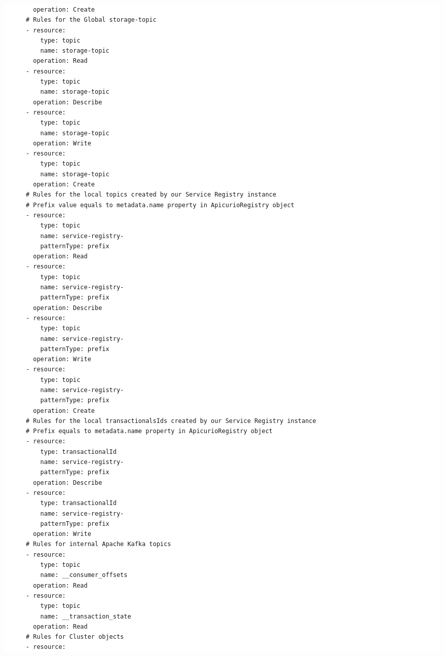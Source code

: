 ```
        operation: Create
      # Rules for the Global storage-topic
      - resource:
          type: topic
          name: storage-topic
        operation: Read
      - resource:
          type: topic
          name: storage-topic
        operation: Describe
      - resource:
          type: topic
          name: storage-topic
        operation: Write
      - resource:
          type: topic
          name: storage-topic
        operation: Create
      # Rules for the local topics created by our Service Registry instance
      # Prefix value equals to metadata.name property in ApicurioRegistry object
      - resource:
          type: topic
          name: service-registry-
          patternType: prefix
        operation: Read
      - resource:
          type: topic
          name: service-registry-
          patternType: prefix
        operation: Describe
      - resource:
          type: topic
          name: service-registry-
          patternType: prefix
        operation: Write
      - resource:
          type: topic
          name: service-registry-
          patternType: prefix
        operation: Create
      # Rules for the local transactionalsIds created by our Service Registry instance
      # Prefix equals to metadata.name property in ApicurioRegistry object
      - resource:
          type: transactionalId
          name: service-registry-
          patternType: prefix
        operation: Describe
      - resource:
          type: transactionalId
          name: service-registry-
          patternType: prefix
        operation: Write
      # Rules for internal Apache Kafka topics
      - resource:
          type: topic
          name: __consumer_offsets
        operation: Read
      - resource:
          type: topic
          name: __transaction_state
        operation: Read
      # Rules for Cluster objects
      - resource:
```